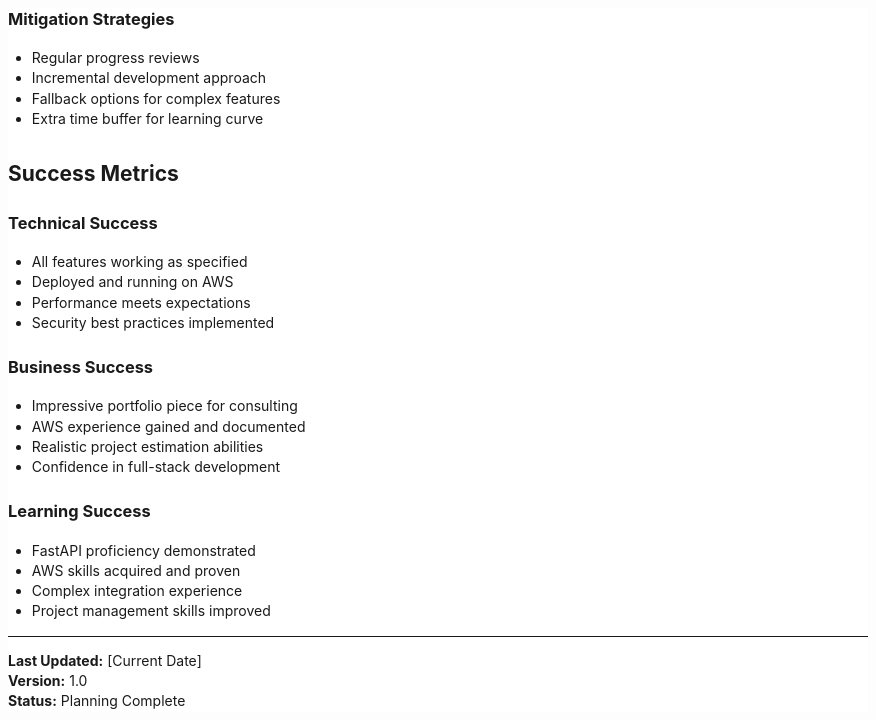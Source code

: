### Mitigation Strategies
- Regular progress reviews
- Incremental development approach
- Fallback options for complex features
- Extra time buffer for learning curve

## Success Metrics

### Technical Success
- All features working as specified
- Deployed and running on AWS
- Performance meets expectations
- Security best practices implemented

### Business Success
- Impressive portfolio piece for consulting
- AWS experience gained and documented
- Realistic project estimation abilities
- Confidence in full-stack development

### Learning Success
- FastAPI proficiency demonstrated
- AWS skills acquired and proven
- Complex integration experience
- Project management skills improved

---

**Last Updated:** [Current Date]  
**Version:** 1.0  
**Status:** Planning Complete 